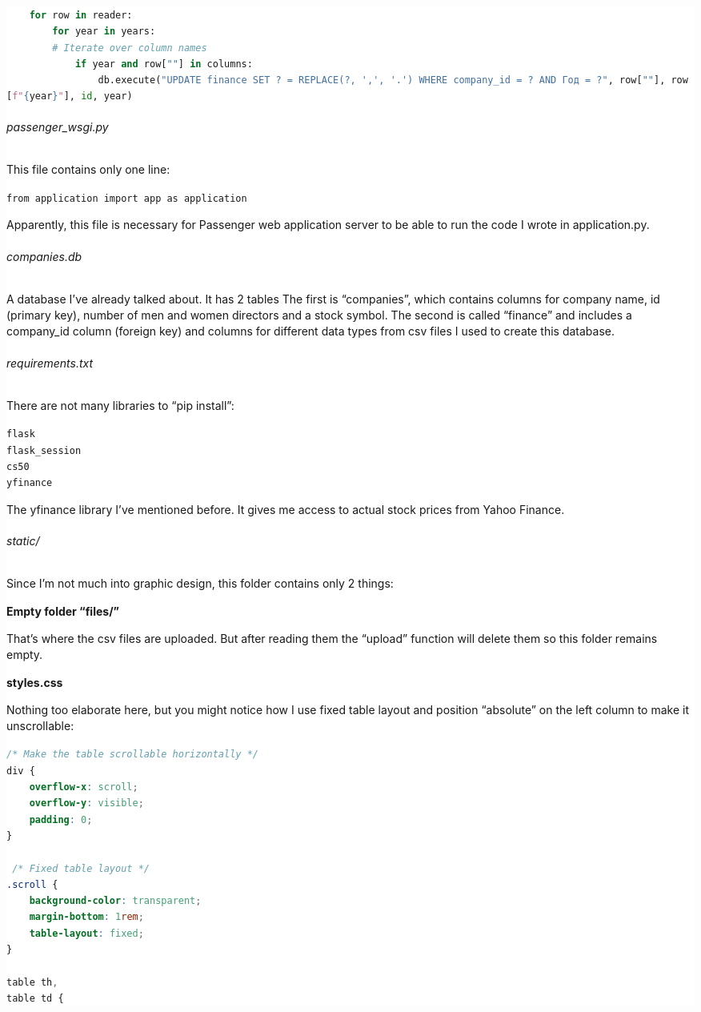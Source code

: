 ```python
    for row in reader:
        for year in years:
        # Iterate over column names
            if year and row[""] in columns:
                db.execute("UPDATE finance SET ? = REPLACE(?, ',', '.') WHERE company_id = ? AND Год = ?", row[""], row[f"{year}"], id, year)
```

###### passenger_wsgi.py

This file contains only one line:

```
from application import app as application
```

Apparently, this file is necessary for Passenger web application server to be able to run the code I wrote in application.py.

###### companies.db

A database I’ve already talked about. It has 2 tables The first is “companies”, which contains columns for company name, id (primary key), number of men and women directors and a stock symbol. The second is called “finance” and includes a company_id column (foreign key) and columns for different data types from csv files I used to create this database.

###### requirements.txt

There are not many libraries to “pip install”:

```
flask
flask_session
cs50
yfinance
```

The yfinance library I’ve mentioned before. It gives me access to actual stock prices from Yahoo Finance.

###### static/

Since I’m not much into graphic design, this folder contains only 2 things:

**Empty folder “files/”**

That’s where the csv files are uploaded. But after reading them the “upload” function will delete them so this folder remains empty.

**styles.css**

Nothing too elaborate here, but you might notice how I use fixed table layout and position “absolute” on the left column to make it unscrollable:

```css
/* Make the table scrollable horizontally */
div {
    overflow-x: scroll;
    overflow-y: visible;
    padding: 0;
}

 /* Fixed table layout */
.scroll {
    background-color: transparent;
    margin-bottom: 1rem;
    table-layout: fixed;
}

table th,
table td {
```